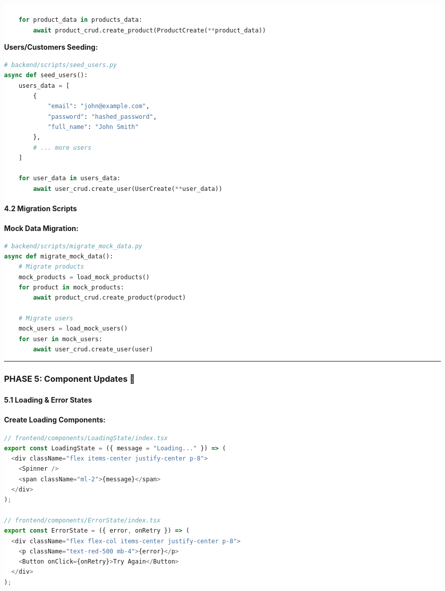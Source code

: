 ```python
    
    for product_data in products_data:
        await product_crud.create_product(ProductCreate(**product_data))
```

**Users/Customers Seeding:**
```python
# backend/scripts/seed_users.py
async def seed_users():
    users_data = [
        {
            "email": "john@example.com",
            "password": "hashed_password",
            "full_name": "John Smith"
        },
        # ... more users
    ]
    
    for user_data in users_data:
        await user_crud.create_user(UserCreate(**user_data))
```

#### **4.2 Migration Scripts**

**Mock Data Migration:**
```python
# backend/scripts/migrate_mock_data.py
async def migrate_mock_data():
    # Migrate products
    mock_products = load_mock_products()
    for product in mock_products:
        await product_crud.create_product(product)
    
    # Migrate users
    mock_users = load_mock_users()
    for user in mock_users:
        await user_crud.create_user(user)
```

---

### **PHASE 5: Component Updates** 🔄

#### **5.1 Loading & Error States**

**Create Loading Components:**
```typescript
// frontend/components/LoadingState/index.tsx
export const LoadingState = ({ message = "Loading..." }) => (
  <div className="flex items-center justify-center p-8">
    <Spinner />
    <span className="ml-2">{message}</span>
  </div>
);

// frontend/components/ErrorState/index.tsx
export const ErrorState = ({ error, onRetry }) => (
  <div className="flex flex-col items-center justify-center p-8">
    <p className="text-red-500 mb-4">{error}</p>
    <Button onClick={onRetry}>Try Again</Button>
  </div>
);
```
